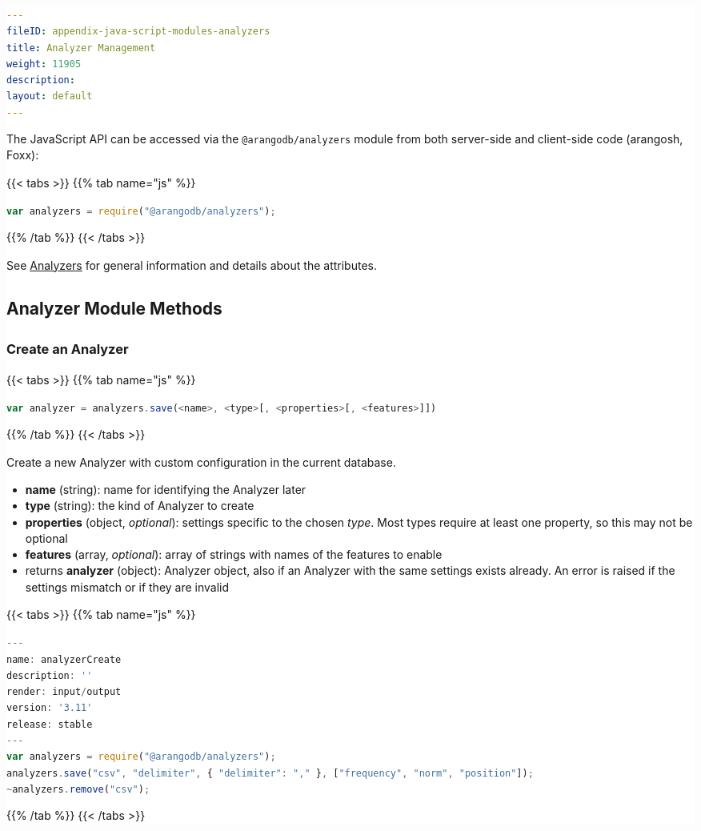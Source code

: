 ```yaml
---
fileID: appendix-java-script-modules-analyzers
title: Analyzer Management
weight: 11905
description: 
layout: default
---
```

The JavaScript API can be accessed via the `@arangodb/analyzers` module from
both server-side and client-side code (arangosh, Foxx):

{{< tabs >}}
{{% tab name="js" %}}
```js
var analyzers = require("@arangodb/analyzers");
```
{{% /tab %}}
{{< /tabs >}}

See [Analyzers](../../analyzers/) for general information and
details about the attributes.

## Analyzer Module Methods

### Create an Analyzer

{{< tabs >}}
{{% tab name="js" %}}
```js
var analyzer = analyzers.save(<name>, <type>[, <properties>[, <features>]])
```
{{% /tab %}}
{{< /tabs >}}

Create a new Analyzer with custom configuration in the current database.

- **name** (string): name for identifying the Analyzer later
- **type** (string): the kind of Analyzer to create
- **properties** (object, _optional_): settings specific to the chosen *type*.
  Most types require at least one property, so this may not be optional
- **features** (array, _optional_): array of strings with names of the features
  to enable
- returns **analyzer** (object): Analyzer object, also if an Analyzer with the
  same settings exists already. An error is raised if the settings mismatch
  or if they are invalid


 {{< tabs >}}
{{% tab name="js" %}}
```js
---
name: analyzerCreate
description: ''
render: input/output
version: '3.11'
release: stable
---
var analyzers = require("@arangodb/analyzers");
analyzers.save("csv", "delimiter", { "delimiter": "," }, ["frequency", "norm", "position"]);
~analyzers.remove("csv");
```
{{% /tab %}}
{{< /tabs >}}
 